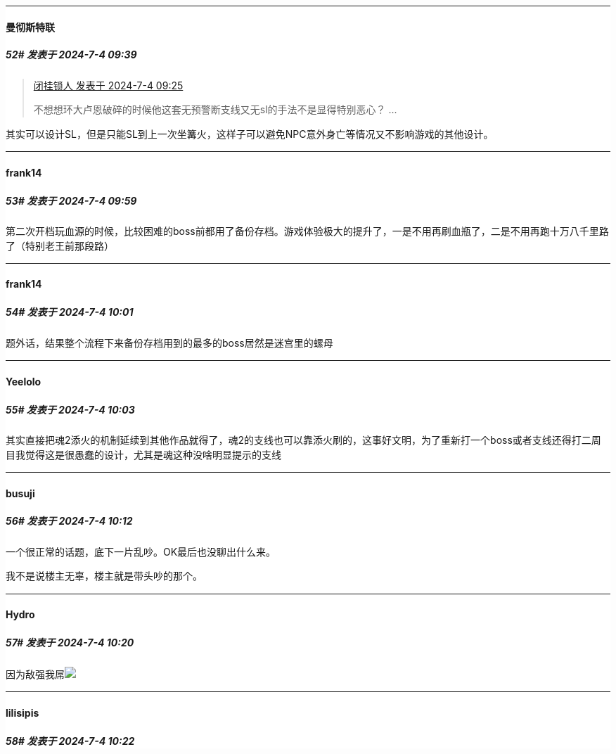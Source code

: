 *****

####  曼彻斯特联  
##### 52#       发表于 2024-7-4 09:39

<blockquote><a href="httphttps://bbs.saraba1st.com/2b/forum.php?mod=redirect&amp;goto=findpost&amp;pid=65474615&amp;ptid=2190065" target="_blank">闭挂锁人 发表于 2024-7-4 09:25</a>

不想想环大卢恩破碎的时候他这套无预警断支线又无sl的手法不是显得特别恶心？ ...</blockquote>
其实可以设计SL，但是只能SL到上一次坐篝火，这样子可以避免NPC意外身亡等情况又不影响游戏的其他设计。


*****

####  frank14  
##### 53#       发表于 2024-7-4 09:59

第二次开档玩血源的时候，比较困难的boss前都用了备份存档。游戏体验极大的提升了，一是不用再刷血瓶了，二是不用再跑十万八千里路了（特别老王前那段路）

*****

####  frank14  
##### 54#       发表于 2024-7-4 10:01

题外话，结果整个流程下来备份存档用到的最多的boss居然是迷宫里的螺母

*****

####  Yeelolo  
##### 55#       发表于 2024-7-4 10:03

其实直接把魂2添火的机制延续到其他作品就得了，魂2的支线也可以靠添火刷的，这事好文明，为了重新打一个boss或者支线还得打二周目我觉得这是很愚蠢的设计，尤其是魂这种没啥明显提示的支线


*****

####  busuji  
##### 56#       发表于 2024-7-4 10:12

一个很正常的话题，底下一片乱吵。OK最后也没聊出什么来。

我不是说楼主无辜，楼主就是带头吵的那个。


*****

####  Hydro  
##### 57#       发表于 2024-7-4 10:20

因为敌强我屌<img src="https://static.saraba1st.com/image/smiley/face2017/067.png" referrerpolicy="no-referrer">

*****

####  lilisipis  
##### 58#       发表于 2024-7-4 10:22
